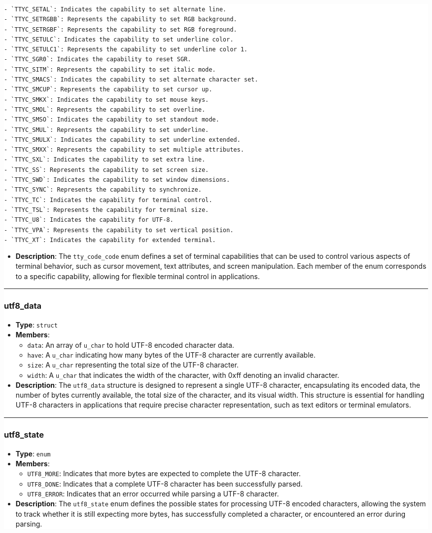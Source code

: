     - `TTYC_SETAL`: Indicates the capability to set alternate line.
    - `TTYC_SETRGBB`: Represents the capability to set RGB background.
    - `TTYC_SETRGBF`: Represents the capability to set RGB foreground.
    - `TTYC_SETULC`: Indicates the capability to set underline color.
    - `TTYC_SETULC1`: Represents the capability to set underline color 1.
    - `TTYC_SGR0`: Indicates the capability to reset SGR.
    - `TTYC_SITM`: Represents the capability to set italic mode.
    - `TTYC_SMACS`: Indicates the capability to set alternate character set.
    - `TTYC_SMCUP`: Represents the capability to set cursor up.
    - `TTYC_SMKX`: Indicates the capability to set mouse keys.
    - `TTYC_SMOL`: Represents the capability to set overline.
    - `TTYC_SMSO`: Indicates the capability to set standout mode.
    - `TTYC_SMUL`: Represents the capability to set underline.
    - `TTYC_SMULX`: Indicates the capability to set underline extended.
    - `TTYC_SMXX`: Represents the capability to set multiple attributes.
    - `TTYC_SXL`: Indicates the capability to set extra line.
    - `TTYC_SS`: Represents the capability to set screen size.
    - `TTYC_SWD`: Indicates the capability to set window dimensions.
    - `TTYC_SYNC`: Represents the capability to synchronize.
    - `TTYC_TC`: Indicates the capability for terminal control.
    - `TTYC_TSL`: Represents the capability for terminal size.
    - `TTYC_U8`: Indicates the capability for UTF-8.
    - `TTYC_VPA`: Represents the capability to set vertical position.
    - `TTYC_XT`: Indicates the capability for extended terminal.
- **Description**: The `tty_code_code` enum defines a set of terminal capabilities that can be used to control various aspects of terminal behavior, such as cursor movement, text attributes, and screen manipulation. Each member of the enum corresponds to a specific capability, allowing for flexible terminal control in applications.


---
### utf8_data
- **Type**: `struct`
- **Members**:
    - `data`: An array of `u_char` to hold UTF-8 encoded character data.
    - `have`: A `u_char` indicating how many bytes of the UTF-8 character are currently available.
    - `size`: A `u_char` representing the total size of the UTF-8 character.
    - `width`: A `u_char` that indicates the width of the character, with 0xff denoting an invalid character.
- **Description**: The `utf8_data` structure is designed to represent a single UTF-8 character, encapsulating its encoded data, the number of bytes currently available, the total size of the character, and its visual width. This structure is essential for handling UTF-8 characters in applications that require precise character representation, such as text editors or terminal emulators.


---
### utf8_state
- **Type**: `enum`
- **Members**:
    - `UTF8_MORE`: Indicates that more bytes are expected to complete the UTF-8 character.
    - `UTF8_DONE`: Indicates that a complete UTF-8 character has been successfully parsed.
    - `UTF8_ERROR`: Indicates that an error occurred while parsing a UTF-8 character.
- **Description**: The `utf8_state` enum defines the possible states for processing UTF-8 encoded characters, allowing the system to track whether it is still expecting more bytes, has successfully completed a character, or encountered an error during parsing.
